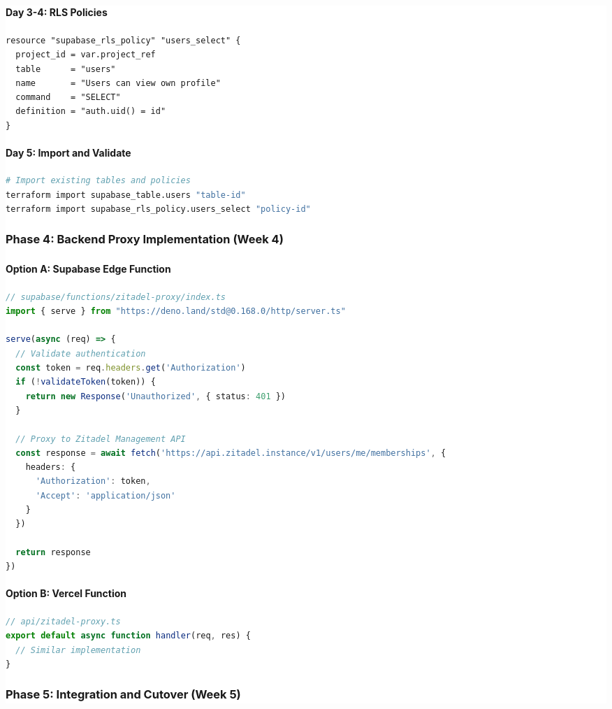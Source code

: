 #### Day 3-4: RLS Policies
```hcl
resource "supabase_rls_policy" "users_select" {
  project_id = var.project_ref
  table      = "users"
  name       = "Users can view own profile"
  command    = "SELECT"
  definition = "auth.uid() = id"
}
```

#### Day 5: Import and Validate
```bash
# Import existing tables and policies
terraform import supabase_table.users "table-id"
terraform import supabase_rls_policy.users_select "policy-id"
```

### Phase 4: Backend Proxy Implementation (Week 4)

#### Option A: Supabase Edge Function
```typescript
// supabase/functions/zitadel-proxy/index.ts
import { serve } from "https://deno.land/std@0.168.0/http/server.ts"

serve(async (req) => {
  // Validate authentication
  const token = req.headers.get('Authorization')
  if (!validateToken(token)) {
    return new Response('Unauthorized', { status: 401 })
  }

  // Proxy to Zitadel Management API
  const response = await fetch('https://api.zitadel.instance/v1/users/me/memberships', {
    headers: {
      'Authorization': token,
      'Accept': 'application/json'
    }
  })

  return response
})
```

#### Option B: Vercel Function
```typescript
// api/zitadel-proxy.ts
export default async function handler(req, res) {
  // Similar implementation
}
```

### Phase 5: Integration and Cutover (Week 5)
